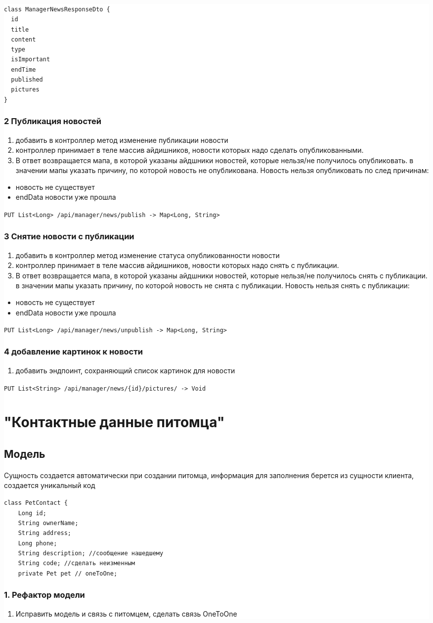 ```
class ManagerNewsResponseDto {
  id
  title
  content
  type
  isImportant
  endTime
  published
  pictures
}
```
### 2 Публикация новостей
1. добавить в контроллер метод изменение публикации новости
1. контроллер принимает в теле массив айдишников, новости которых надо сделать опубликованными.
1. В ответ возвращается мапа, в которой указаны айдшники новостей, которые нельзя/не получилось опубликовать. в значении мапы указать причину, по которой новость не опубликована. Новость нельзя опубликовать по след причинам:
  - новость не существует
  -  endData новости уже прошла

```
PUT List<Long> /api/manager/news/publish -> Map<Long, String>
```
### 3 Снятие новости с публикации
1. добавить в контроллер метод изменение статуса опубликованности новости
1. контроллер принимает в теле массив айдишников, новости которых надо снять с публикации.
1. В ответ возвращается мапа, в которой указаны айдшники новостей, которые нельзя/не получилось снять с публикации. в значении мапы указать причину, по которой новость не снята с публикации. Новость нельзя снять с публикации:
  - новость не существует
  -  endData новости уже прошла

```
PUT List<Long> /api/manager/news/unpublish -> Map<Long, String>
```

### 4 добавление картинок к новости
1. добавить эндпоинт, сохраняющий список картинок для новости

```
PUT List<String> /api/manager/news/{id}/pictures/ -> Void
```

# "Контактные данные питомца"
## Модель
Сущность создается автоматически при создании питомца, информация для заполнения берется из сущности клиента, создается уникальный код
```
class PetContact {
    Long id;
    String ownerName;
    String address;
    Long phone;
    String description; //сообщение нашедшему
    String code; //сделать неизменным
    private Pet pet // oneToOne;
```
### 1. Рефактор модели
1. Исправить модель и связь с питомцем, сделать связь OneToOne
